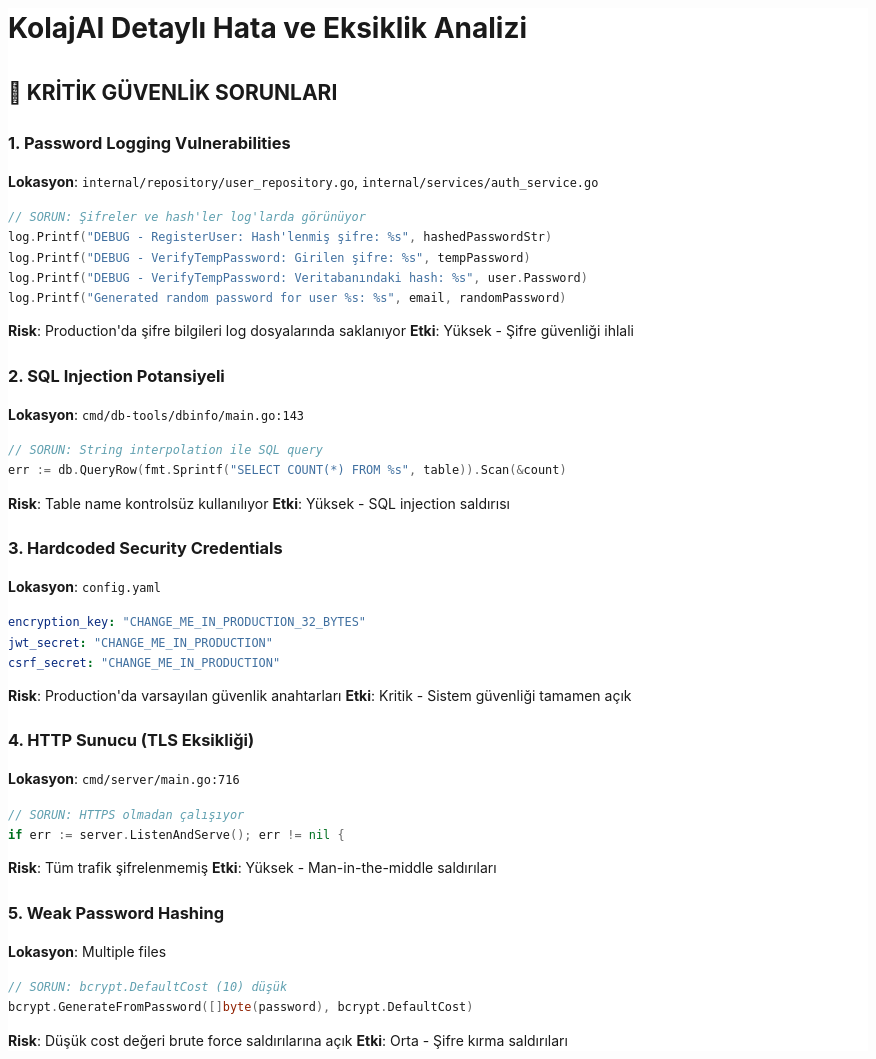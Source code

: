 # KolajAI Detaylı Hata ve Eksiklik Analizi

## 🔴 KRİTİK GÜVENLİK SORUNLARI

### 1. Password Logging Vulnerabilities
**Lokasyon**: `internal/repository/user_repository.go`, `internal/services/auth_service.go`
```go
// SORUN: Şifreler ve hash'ler log'larda görünüyor
log.Printf("DEBUG - RegisterUser: Hash'lenmiş şifre: %s", hashedPasswordStr)
log.Printf("DEBUG - VerifyTempPassword: Girilen şifre: %s", tempPassword)
log.Printf("DEBUG - VerifyTempPassword: Veritabanındaki hash: %s", user.Password)
log.Printf("Generated random password for user %s: %s", email, randomPassword)
```
**Risk**: Production'da şifre bilgileri log dosyalarında saklanıyor
**Etki**: Yüksek - Şifre güvenliği ihlali

### 2. SQL Injection Potansiyeli
**Lokasyon**: `cmd/db-tools/dbinfo/main.go:143`
```go
// SORUN: String interpolation ile SQL query
err := db.QueryRow(fmt.Sprintf("SELECT COUNT(*) FROM %s", table)).Scan(&count)
```
**Risk**: Table name kontrolsüz kullanılıyor
**Etki**: Yüksek - SQL injection saldırısı

### 3. Hardcoded Security Credentials
**Lokasyon**: `config.yaml`
```yaml
encryption_key: "CHANGE_ME_IN_PRODUCTION_32_BYTES"
jwt_secret: "CHANGE_ME_IN_PRODUCTION"
csrf_secret: "CHANGE_ME_IN_PRODUCTION"
```
**Risk**: Production'da varsayılan güvenlik anahtarları
**Etki**: Kritik - Sistem güvenliği tamamen açık

### 4. HTTP Sunucu (TLS Eksikliği)
**Lokasyon**: `cmd/server/main.go:716`
```go
// SORUN: HTTPS olmadan çalışıyor
if err := server.ListenAndServe(); err != nil {
```
**Risk**: Tüm trafik şifrelenmemiş
**Etki**: Yüksek - Man-in-the-middle saldırıları

### 5. Weak Password Hashing
**Lokasyon**: Multiple files
```go
// SORUN: bcrypt.DefaultCost (10) düşük
bcrypt.GenerateFromPassword([]byte(password), bcrypt.DefaultCost)
```
**Risk**: Düşük cost değeri brute force saldırılarına açık
**Etki**: Orta - Şifre kırma saldırıları
